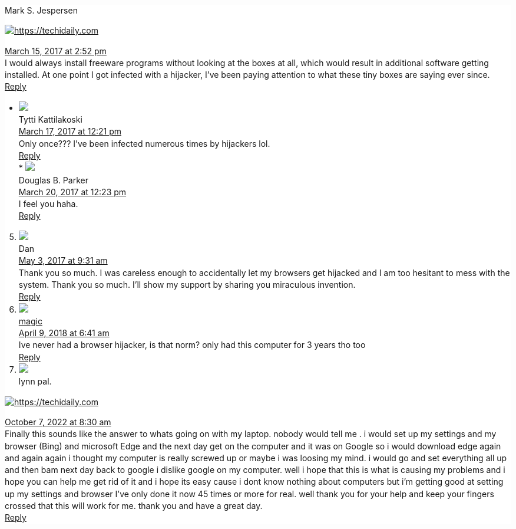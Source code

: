 Mark S. Jespersen  


<a href="https://appsumo.8odi.net/c/5597632/2075461/7443" target="_top" id="2075461">
  <img src="//a.impactradius-go.com/display-ad/7443-2075461" border="0" alt="https://techidaily.com" width="728" height="90"/>
</a>
<img height="0" width="0" src="https://appsumo.8odi.net/i/5597632/2075461/7443" style="position:absolute;visibility:hidden;" border="0" />


[March 15, 2017 at 2:52 pm](https://tools.techidaily.com/malwarefox/products/)  
I would always install freeware programs without looking at the boxes at all, which would result in additional software getting installed. At one point I got infected with a hijacker, I’ve been paying attention to what these tiny boxes are saying ever since.  
[Reply](https://tools.techidaily.com/malwarefox/products/)  
   * ![](https://secure.gravatar.com/avatar/68029fdcfbde4068781a20ab1aac46b1?s=50&d=mm&r=g)  
   Tytti Kattilakoski  
   [March 17, 2017 at 12:21 pm](https://tools.techidaily.com/malwarefox/products/)  
   Only once??? I’ve been infected numerous times by hijackers lol.  
   [Reply](https://tools.techidaily.com/malwarefox/products/)  
         * ![](https://secure.gravatar.com/avatar/361f62becdd9812b86dac608cb7acec8?s=50&d=mm&r=g)  
         Douglas B. Parker  
         [March 20, 2017 at 12:23 pm](https://tools.techidaily.com/malwarefox/products/)  
         I feel you haha.  
         [Reply](https://tools.techidaily.com/malwarefox/products/)
5. ![](https://secure.gravatar.com/avatar/d924a723da4d01486c45a075e6cf7f3f?s=50&d=mm&r=g)  
Dan  
[May 3, 2017 at 9:31 am](https://tools.techidaily.com/malwarefox/products/)  
Thank you so much. I was careless enough to accidentally let my browsers get hijacked and I am too hesitant to mess with the system. Thank you so much. I’ll show my support by sharing you miraculous invention.  
[Reply](https://tools.techidaily.com/malwarefox/products/)
6. ![](https://secure.gravatar.com/avatar/e74aea928c81e20acd78aae3030578d4?s=50&d=mm&r=g)  
[magic](https://tools.techidaily.com/malwarefox/products/)  
[April 9, 2018 at 6:41 am](https://tools.techidaily.com/malwarefox/products/)  
Ive never had a browser hijacker, is that norm? only had this computer for 3 years tho too  
[Reply](https://tools.techidaily.com/malwarefox/products/)
7. ![](https://secure.gravatar.com/avatar/8126e62c20632786f2d7cfeff6393023?s=50&d=mm&r=g)  
lynn pal.  


<a href="https://wigfever.sjv.io/c/5597632/2014853/22899" target="_top" id="2014853">
  <img src="//a.impactradius-go.com/display-ad/22899-2014853" border="0" alt="https://techidaily.com" width="320" height="90"/>
</a>
<img height="0" width="0" src="https://wigfever.sjv.io/i/5597632/2014853/22899" style="position:absolute;visibility:hidden;" border="0" />


[October 7, 2022 at 8:30 am](https://tools.techidaily.com/malwarefox/products/)  
Finally this sounds like the answer to whats going on with my laptop. nobody would tell me . i would set up my settings and my browser (Bing) and microsoft Edge and the next day get on the computer and it was on Google so i would download edge again and again again i thought my computer is really screwed up or maybe i was loosing my mind. i would go and set everything all up and then bam next day back to google i dislike google on my computer. well i hope that this is what is causing my problems and i hope you can help me get rid of it and i hope its easy cause i dont know nothing about computers but i’m getting good at setting up my settings and browser I’ve only done it now 45 times or more for real. well thank you for your help and keep your fingers crossed that this will work for me. thank you and have a great day.  
[Reply](https://tools.techidaily.com/malwarefox/products/)
